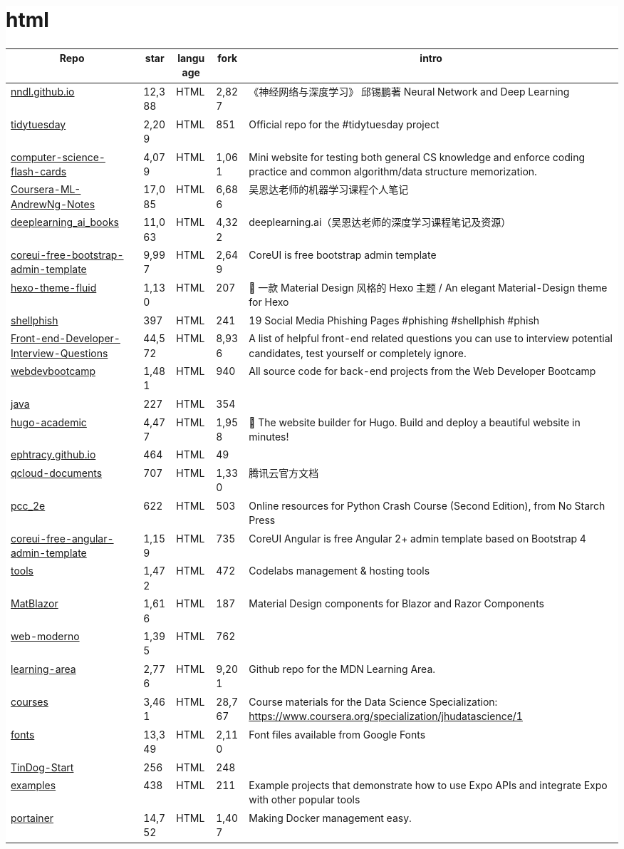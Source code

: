 
# html

Repo|star|language|fork|intro
-|-|-|-|-
[nndl.github.io](https://github.com/nndl/nndl.github.io)|12,388|HTML|2,827|《神经网络与深度学习》 邱锡鹏著 Neural Network and Deep Learning
[tidytuesday](https://github.com/rfordatascience/tidytuesday)|2,209|HTML|851|Official repo for the #tidytuesday project
[computer-science-flash-cards](https://github.com/jwasham/computer-science-flash-cards)|4,079|HTML|1,061|Mini website for testing both general CS knowledge and enforce coding practice and common algorithm/data structure memorization.
[Coursera-ML-AndrewNg-Notes](https://github.com/fengdu78/Coursera-ML-AndrewNg-Notes)|17,085|HTML|6,686|吴恩达老师的机器学习课程个人笔记
[deeplearning_ai_books](https://github.com/fengdu78/deeplearning_ai_books)|11,063|HTML|4,322|deeplearning.ai（吴恩达老师的深度学习课程笔记及资源）
[coreui-free-bootstrap-admin-template](https://github.com/coreui/coreui-free-bootstrap-admin-template)|9,997|HTML|2,649|CoreUI is free bootstrap admin template
[hexo-theme-fluid](https://github.com/fluid-dev/hexo-theme-fluid)|1,130|HTML|207|🌊 一款 Material Design 风格的 Hexo 主题 / An elegant Material-Design theme for Hexo
[shellphish](https://github.com/thelinuxchoice/shellphish)|397|HTML|241|19 Social Media Phishing Pages #phishing #shellphish #phish
[Front-end-Developer-Interview-Questions](https://github.com/h5bp/Front-end-Developer-Interview-Questions)|44,572|HTML|8,936|A list of helpful front-end related questions you can use to interview potential candidates, test yourself or completely ignore.
[webdevbootcamp](https://github.com/nax3t/webdevbootcamp)|1,481|HTML|940|All source code for back-end projects from the Web Developer Bootcamp
[java](https://github.com/bjmashibing/java)|227|HTML|354|
[hugo-academic](https://github.com/gcushen/hugo-academic)|4,477|HTML|1,958|📝 The website builder for Hugo. Build and deploy a beautiful website in minutes!
[ephtracy.github.io](https://github.com/ephtracy/ephtracy.github.io)|464|HTML|49|
[qcloud-documents](https://github.com/tencentyun/qcloud-documents)|707|HTML|1,330|腾讯云官方文档
[pcc_2e](https://github.com/ehmatthes/pcc_2e)|622|HTML|503|Online resources for Python Crash Course (Second Edition), from No Starch Press
[coreui-free-angular-admin-template](https://github.com/coreui/coreui-free-angular-admin-template)|1,159|HTML|735|CoreUI Angular is free Angular 2+ admin template based on Bootstrap 4
[tools](https://github.com/googlecodelabs/tools)|1,472|HTML|472|Codelabs management & hosting tools
[MatBlazor](https://github.com/SamProf/MatBlazor)|1,616|HTML|187|Material Design components for Blazor and Razor Components
[web-moderno](https://github.com/cod3rcursos/web-moderno)|1,395|HTML|762|
[learning-area](https://github.com/mdn/learning-area)|2,776|HTML|9,201|Github repo for the MDN Learning Area.
[courses](https://github.com/DataScienceSpecialization/courses)|3,461|HTML|28,767|Course materials for the Data Science Specialization: https://www.coursera.org/specialization/jhudatascience/1
[fonts](https://github.com/google/fonts)|13,349|HTML|2,110|Font files available from Google Fonts
[TinDog-Start](https://github.com/londonappbrewery/TinDog-Start)|256|HTML|248|
[examples](https://github.com/expo/examples)|438|HTML|211|Example projects that demonstrate how to use Expo APIs and integrate Expo with other popular tools
[portainer](https://github.com/portainer/portainer)|14,752|HTML|1,407|Making Docker management easy.
